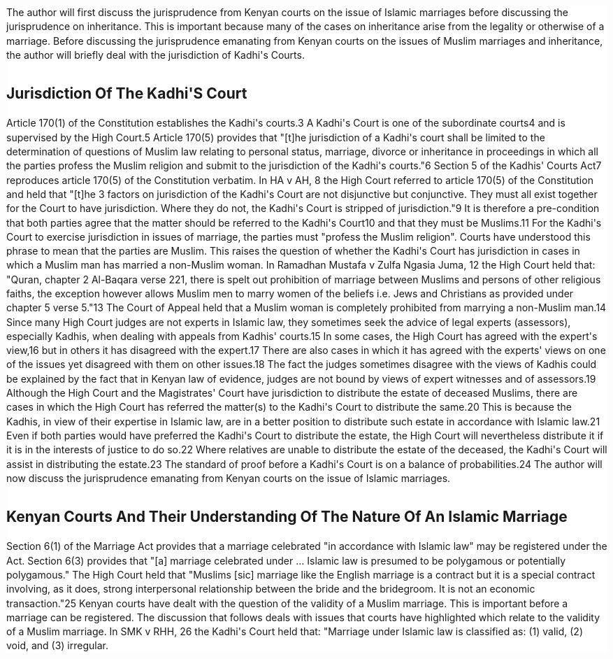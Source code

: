 The author will first discuss the jurisprudence from Kenyan courts on the issue of Islamic marriages before discussing the jurisprudence on inheritance. This is important because many of the cases on inheritance arise from the legality or otherwise of a marriage. Before discussing the jurisprudence emanating from Kenyan courts on the issues of Muslim marriages and inheritance, the author will briefly deal with the jurisdiction of Kadhi's Courts.

## Jurisdiction Of The Kadhi'S Court

Article 170(1) of the Constitution establishes the Kadhi's courts.3 A Kadhi's Court is one of the subordinate courts4 and is supervised by the High Court.5 Article 170(5) provides that "[t]he jurisdiction of a Kadhi's court shall be limited to the determination of questions of Muslim law relating to personal status, marriage, divorce or inheritance in proceedings in which all the parties profess the Muslim religion and submit to the jurisdiction of the Kadhi's courts."6 Section 5 of the Kadhis' Courts Act7 reproduces article 170(5)
of the Constitution verbatim. In HA v AH,
8 the High Court referred to article 170(5) of the Constitution and held that "[t]he 3 factors on jurisdiction of the Kadhi's Court are not disjunctive but conjunctive. They must all exist together for the Court to have jurisdiction. Where they do not, the Kadhi's Court is stripped of jurisdiction."9 It is therefore a pre-condition that both parties agree that the matter should be referred to the Kadhi's Court10 and that they must be Muslims.11 For the Kadhi's Court to exercise jurisdiction in issues of marriage, the parties must "profess the Muslim religion". Courts have understood this phrase to mean that the parties are Muslim. This raises the question of whether the Kadhi's Court has jurisdiction in cases in which a Muslim man has married a non-Muslim woman. In Ramadhan Mustafa v Zulfa Ngasia Juma, 12 the High Court held that:
"Quran, chapter 2 Al-Baqara verse 221, there is spelt out prohibition of marriage between Muslims and persons of other religious faiths, the exception however allows Muslim men to marry women of the beliefs i.e. Jews and Christians as provided under chapter 5 verse 5."13 The Court of Appeal held that a Muslim woman is completely prohibited from marrying a non-Muslim man.14 Since many High Court judges are not experts in Islamic law, they sometimes seek the advice of legal experts (assessors), especially Kadhis, when dealing with appeals from Kadhis' courts.15 In some cases, the High Court has agreed with the expert's view,16 but in others it has disagreed with the expert.17 There are also cases in which it has agreed with the experts' views on one of the issues yet disagreed with them on other issues.18 The fact the judges sometimes disagree with the views of Kadhis could be explained by the fact that in Kenyan law of evidence, judges are not bound by views of expert witnesses and of assessors.19 Although the High Court and the Magistrates' Court have jurisdiction to distribute the estate of deceased Muslims, there are cases in which the High Court has referred the matter(s) to the Kadhi's Court to distribute the same.20 This is because the Kadhis, in view of their expertise in Islamic law, are in a better position to distribute such estate in accordance with Islamic law.21 Even if both parties would have preferred the Kadhi's Court to distribute the estate, the High Court will nevertheless distribute it if it is in the interests of justice to do so.22 Where relatives are unable to distribute the estate of the deceased, the Kadhi's Court will assist in distributing the estate.23 The standard of proof before a Kadhi's Court is on a balance of probabilities.24 The author will now discuss the jurisprudence emanating from Kenyan courts on the issue of Islamic marriages.

## Kenyan Courts And Their Understanding Of The Nature Of An Islamic Marriage

Section 6(1) of the Marriage Act provides that a marriage celebrated "in accordance with Islamic law" may be registered under the Act. Section 6(3) provides that "[a] marriage celebrated under … Islamic law is presumed to be polygamous or potentially polygamous." The High Court held that "Muslims [sic] marriage like the English marriage is a contract but it is a special contract involving, as it does, strong interpersonal relationship between the bride and the bridegroom. It is not an economic transaction."25 Kenyan courts have dealt with the question of the validity of a Muslim marriage. This is important before a marriage can be registered. The discussion that follows deals with issues that courts have highlighted which relate to the validity of a Muslim marriage. In SMK v RHH,
26 the Kadhi's Court held that:
"Marriage under Islamic law is classified as: (1) valid, (2) void, and (3) irregular.
